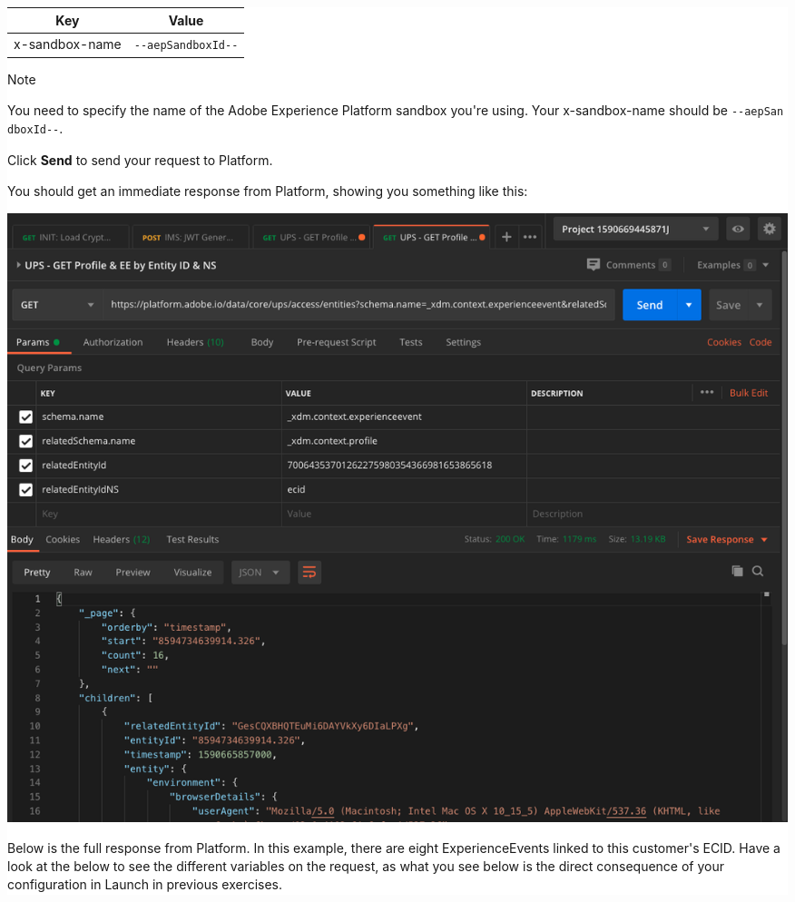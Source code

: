 | Key      | Value |
| ----------- | ----------- |
| x-sandbox-name      |`--aepSandboxId--`|

>[!NOTE]
>
>You need to specify the name of the Adobe Experience Platform sandbox you're using. Your x-sandbox-name should be `--aepSandboxId--`.

Click **Send** to send your request to Platform.

You should get an immediate response from Platform, showing you something like this:

![Postman](./images/eecallecidresponse.png)

Below is the full response from Platform. In this example, there are eight ExperienceEvents linked to this customer's ECID. Have a look at the below to see the different variables on the request, as what you see below is the direct consequence of your configuration in Launch in previous exercises.
